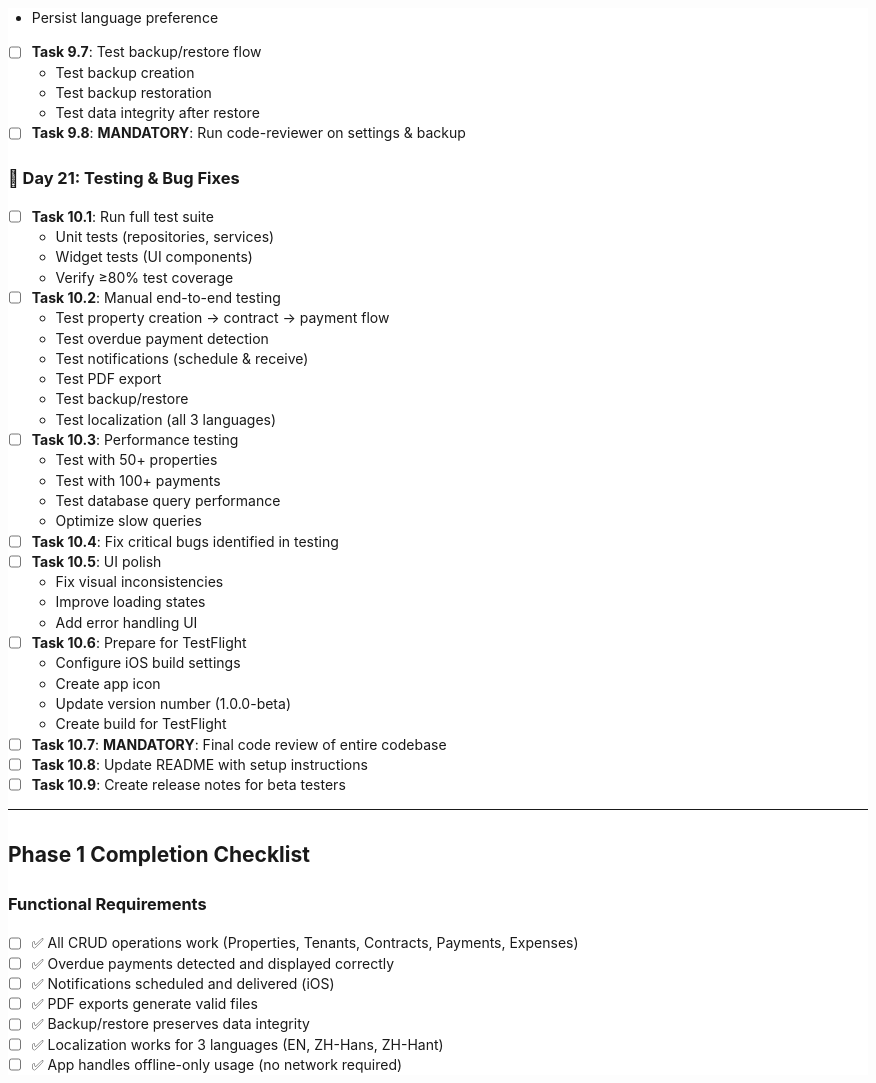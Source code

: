   - Persist language preference
- [ ] **Task 9.7**: Test backup/restore flow
  - Test backup creation
  - Test backup restoration
  - Test data integrity after restore
- [ ] **Task 9.8**: **MANDATORY**: Run code-reviewer on settings & backup

### 🔄 Day 21: Testing & Bug Fixes
- [ ] **Task 10.1**: Run full test suite
  - Unit tests (repositories, services)
  - Widget tests (UI components)
  - Verify ≥80% test coverage
- [ ] **Task 10.2**: Manual end-to-end testing
  - Test property creation → contract → payment flow
  - Test overdue payment detection
  - Test notifications (schedule & receive)
  - Test PDF export
  - Test backup/restore
  - Test localization (all 3 languages)
- [ ] **Task 10.3**: Performance testing
  - Test with 50+ properties
  - Test with 100+ payments
  - Test database query performance
  - Optimize slow queries
- [ ] **Task 10.4**: Fix critical bugs identified in testing
- [ ] **Task 10.5**: UI polish
  - Fix visual inconsistencies
  - Improve loading states
  - Add error handling UI
- [ ] **Task 10.6**: Prepare for TestFlight
  - Configure iOS build settings
  - Create app icon
  - Update version number (1.0.0-beta)
  - Create build for TestFlight
- [ ] **Task 10.7**: **MANDATORY**: Final code review of entire codebase
- [ ] **Task 10.8**: Update README with setup instructions
- [ ] **Task 10.9**: Create release notes for beta testers

---

## Phase 1 Completion Checklist

### Functional Requirements
- [ ] ✅ All CRUD operations work (Properties, Tenants, Contracts, Payments, Expenses)
- [ ] ✅ Overdue payments detected and displayed correctly
- [ ] ✅ Notifications scheduled and delivered (iOS)
- [ ] ✅ PDF exports generate valid files
- [ ] ✅ Backup/restore preserves data integrity
- [ ] ✅ Localization works for 3 languages (EN, ZH-Hans, ZH-Hant)
- [ ] ✅ App handles offline-only usage (no network required)
